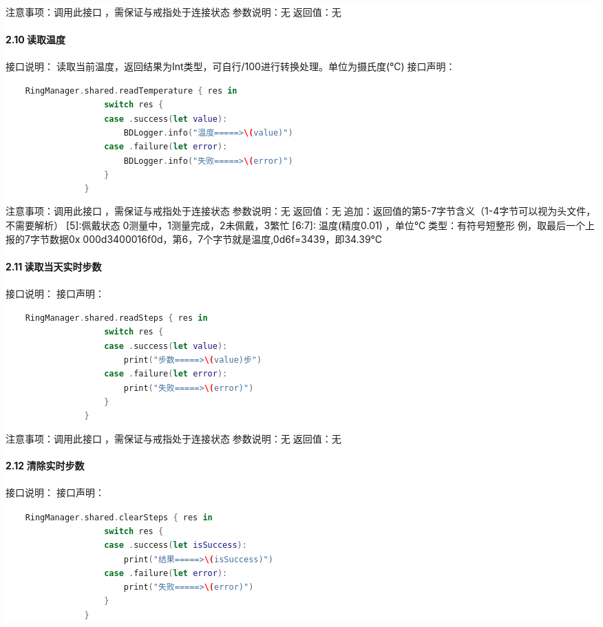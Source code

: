 注意事项：调用此接口 ，需保证与戒指处于连接状态
参数说明：无
返回值：无

#### 2.10 读取温度

接口说明： 读取当前温度，返回结果为Int类型，可自行/100进行转换处理。单位为摄氏度(℃)
接口声明：

```swift
	RingManager.shared.readTemperature { res in
	                switch res {
	                case .success(let value):
	                    BDLogger.info("温度=====>\(value)")
	                case .failure(let error):
	                    BDLogger.info("失败=====>\(error)")
	                }
	            }
```

注意事项：调用此接口 ，需保证与戒指处于连接状态
参数说明：无
返回值：无
追加：返回值的第5-7字节含义（1-4字节可以视为头文件，不需要解析）
[5]:佩戴状态 0测量中，1测量完成，2未佩戴，3繁忙
[6:7]: 温度(精度0.01) ，单位℃ 类型：有符号短整形
例，取最后一个上报的7字节数据0x 000d3400016f0d，第6，7个字节就是温度,0d6f=3439，即34.39℃

#### 2.11 读取当天实时步数

接口说明：
接口声明：

```swift
	RingManager.shared.readSteps { res in
	                switch res {
	                case .success(let value):
	                    print("步数=====>\(value)步")
	                case .failure(let error):
	                    print("失败=====>\(error)")
	                }
	            }
```

注意事项：调用此接口 ，需保证与戒指处于连接状态
参数说明：无
返回值：无

#### 2.12 清除实时步数

接口说明：
接口声明：

```swift
	RingManager.shared.clearSteps { res in
	                switch res {
	                case .success(let isSuccess):
	                    print("结果=====>\(isSuccess)")
	                case .failure(let error):
	                    print("失败=====>\(error)")
	                }
	            }
```
